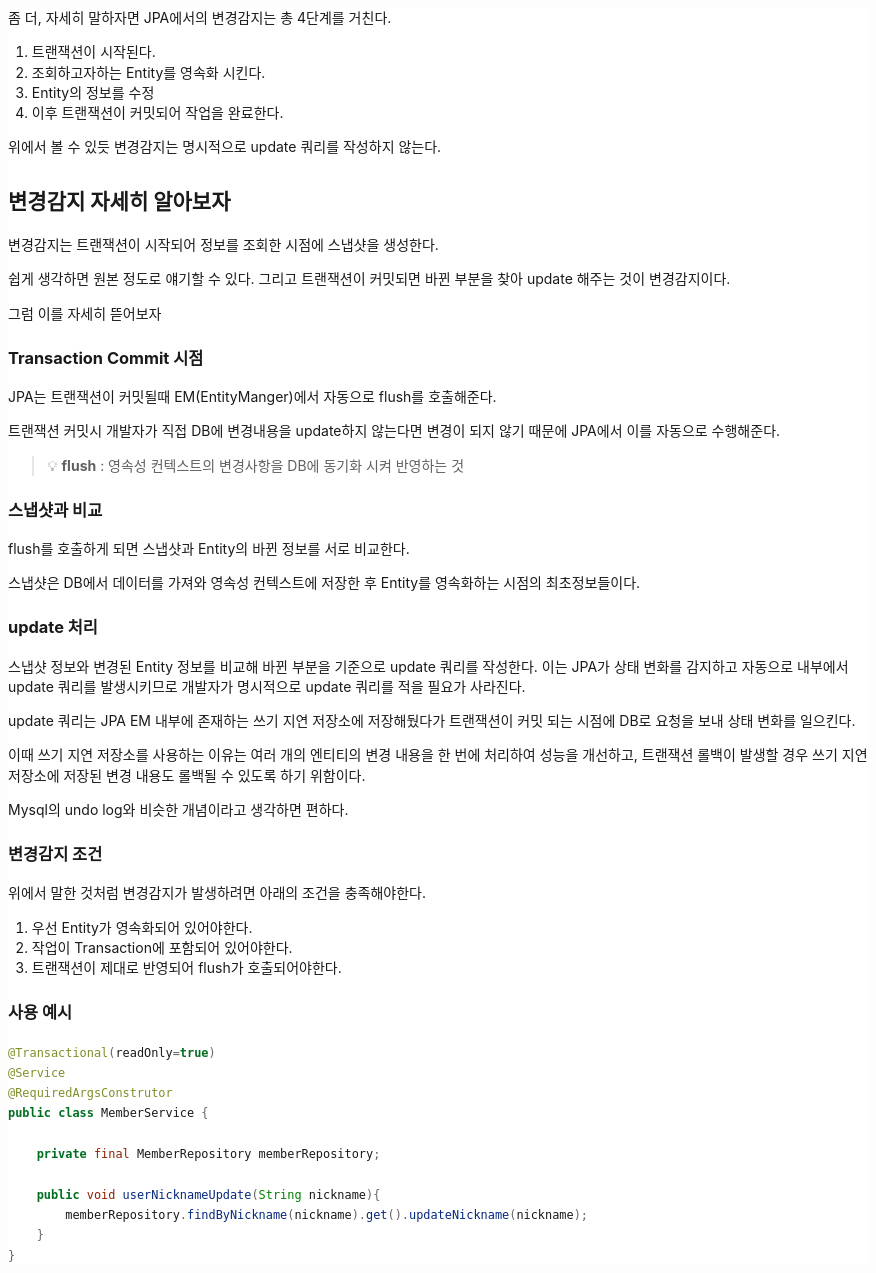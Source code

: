 좀 더, 자세히 말하자면 JPA에서의 변경감지는 총 4단계를 거친다.

1. 트랜잭션이 시작된다.
2. 조회하고자하는 Entity를 영속화 시킨다.
3. Entity의 정보를 수정
4. 이후 트랜잭션이 커밋되어 작업을 완료한다.

위에서 볼 수 있듯 변경감지는 명시적으로 update 쿼리를 작성하지 않는다.

## 변경감지 자세히 알아보자

변경감지는 트랜잭션이 시작되어 정보를 조회한 시점에 스냅샷을 생성한다. 

쉽게 생각하면 원본 정도로 얘기할 수 있다.
그리고 트랜잭션이 커밋되면 바뀐 부분을 찾아 update 해주는 것이 변경감지이다.

그럼 이를 자세히 뜯어보자

### Transaction Commit 시점

JPA는 트랜잭션이 커밋될때 EM(EntityManger)에서 자동으로 flush를 호출해준다.

트랜잭션 커밋시 개발자가 직접 DB에 변경내용을 update하지 않는다면 변경이 되지 않기 때문에 JPA에서 이를 자동으로 수행해준다.

> 💡 **flush** : 영속성 컨텍스트의 변경사항을 DB에 동기화 시켜 반영하는 것

### 스냅샷과 비교

flush를 호출하게 되면 스냅샷과 Entity의 바뀐 정보를 서로 비교한다.

스냅샷은 DB에서 데이터를 가져와 영속성 컨텍스트에 저장한 후 Entity를 영속화하는 시점의 최초정보들이다.

### update 처리

스냅샷 정보와 변경된 Entity 정보를 비교해 바뀐 부분을 기준으로 update 쿼리를 작성한다. 
이는 JPA가 상태 변화를 감지하고 자동으로 내부에서 update 쿼리를 발생시키므로 개발자가 명시적으로 update 쿼리를 적을 필요가 사라진다.

update 쿼리는 JPA EM 내부에 존재하는 쓰기 지연 저장소에 저장해뒀다가 트랜잭션이 커밋 되는 시점에 DB로 요청을 보내 상태 변화를 일으킨다.

이때 쓰기 지연 저장소를 사용하는 이유는 여러 개의 엔티티의 변경 내용을 한 번에 처리하여 성능을 개선하고, 
트랜잭션 롤백이 발생할 경우 쓰기 지연 저장소에 저장된 변경 내용도 롤백될 수 있도록 하기 위함이다.

Mysql의 undo log와 비슷한 개념이라고 생각하면 편하다.

### 변경감지 조건

위에서 말한 것처럼 변경감지가 발생하려면 아래의 조건을 충족해야한다.

1. 우선 Entity가 영속화되어 있어야한다.
2. 작업이 Transaction에 포함되어 있어야한다.
3. 트랜잭션이 제대로 반영되어 flush가 호출되어야한다.

### 사용 예시

```java
@Transactional(readOnly=true)
@Service
@RequiredArgsConstrutor
public class MemberService {
	
	private final MemberRepository memberRepository;
	
	public void userNicknameUpdate(String nickname){
		memberRepository.findByNickname(nickname).get().updateNickname(nickname);
    }
}
```
